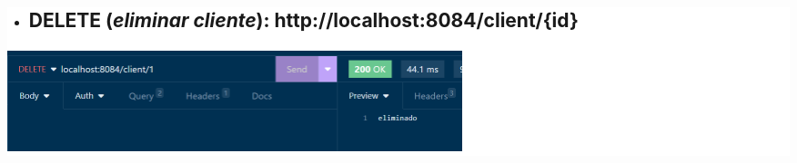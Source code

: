 - ## DELETE (*eliminar cliente*): http://localhost:8084/client/{id}


<img src="../images/3/9.png" width="500px">

